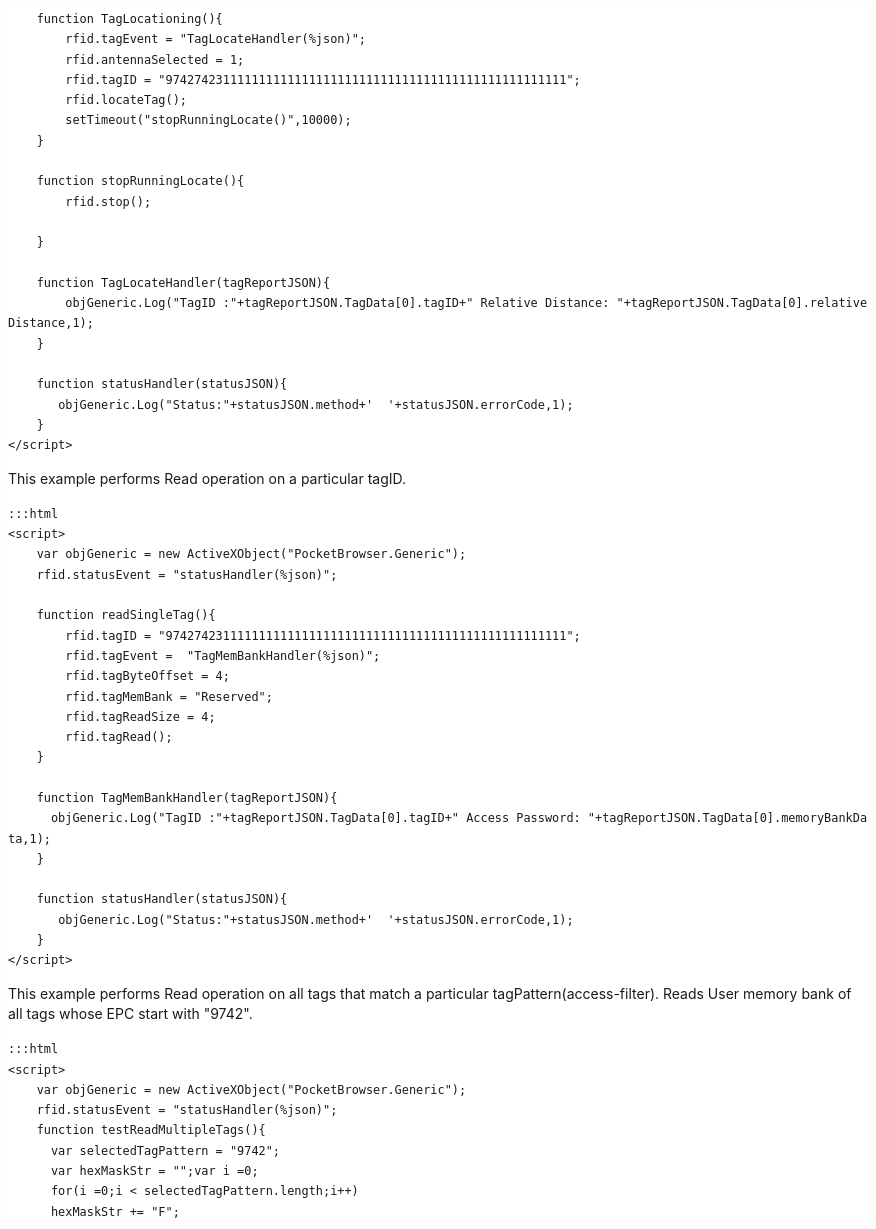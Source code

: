 		function TagLocationing(){
			rfid.tagEvent = "TagLocateHandler(%json)";
			rfid.antennaSelected = 1;
			rfid.tagID = "97427423111111111111111111111111111111111111111111111111";
			rfid.locateTag();
			setTimeout("stopRunningLocate()",10000);
		}

		function stopRunningLocate(){
			rfid.stop();

		}

		function TagLocateHandler(tagReportJSON){
			objGeneric.Log("TagID :"+tagReportJSON.TagData[0].tagID+" Relative Distance: "+tagReportJSON.TagData[0].relativeDistance,1);
		}

		function statusHandler(statusJSON){
		   objGeneric.Log("Status:"+statusJSON.method+'  '+statusJSON.errorCode,1);
		}
	</script>

This example performs Read operation on a particular tagID.

	:::html
	<script>
		var objGeneric = new ActiveXObject("PocketBrowser.Generic");
		rfid.statusEvent = "statusHandler(%json)";

		function readSingleTag(){
			rfid.tagID = "97427423111111111111111111111111111111111111111111111111";
			rfid.tagEvent =  "TagMemBankHandler(%json)";
			rfid.tagByteOffset = 4;
			rfid.tagMemBank = "Reserved";
			rfid.tagReadSize = 4;
			rfid.tagRead();
		}

		function TagMemBankHandler(tagReportJSON){
		  objGeneric.Log("TagID :"+tagReportJSON.TagData[0].tagID+" Access Password: "+tagReportJSON.TagData[0].memoryBankData,1);
		}

		function statusHandler(statusJSON){
		   objGeneric.Log("Status:"+statusJSON.method+'  '+statusJSON.errorCode,1);
		}
	</script>

This example performs Read operation on all tags that match a particular tagPattern(access-filter). Reads User memory bank of all tags whose EPC start with "9742".

	:::html
	<script>
		var objGeneric = new ActiveXObject("PocketBrowser.Generic");
		rfid.statusEvent = "statusHandler(%json)";
		function testReadMultipleTags(){
		  var selectedTagPattern = "9742";
		  var hexMaskStr = "";var i =0;
		  for(i =0;i < selectedTagPattern.length;i++)
		  hexMaskStr += "F";
